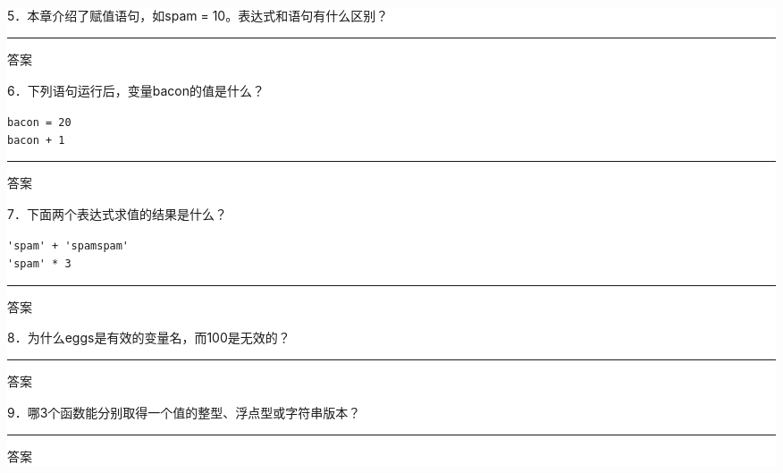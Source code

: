 

5．本章介绍了赋值语句，如spam = 10。表达式和语句有什么区别？

---

答案

```

```



6．下列语句运行后，变量bacon的值是什么？

```
bacon = 20
bacon + 1
```

---

答案

```

```



7．下面两个表达式求值的结果是什么？

```
'spam' + 'spamspam'
'spam' * 3
```

---

答案

```

```



8．为什么eggs是有效的变量名，而100是无效的？

---

答案

```

```



9．哪3个函数能分别取得一个值的整型、浮点型或字符串版本？

---

答案
